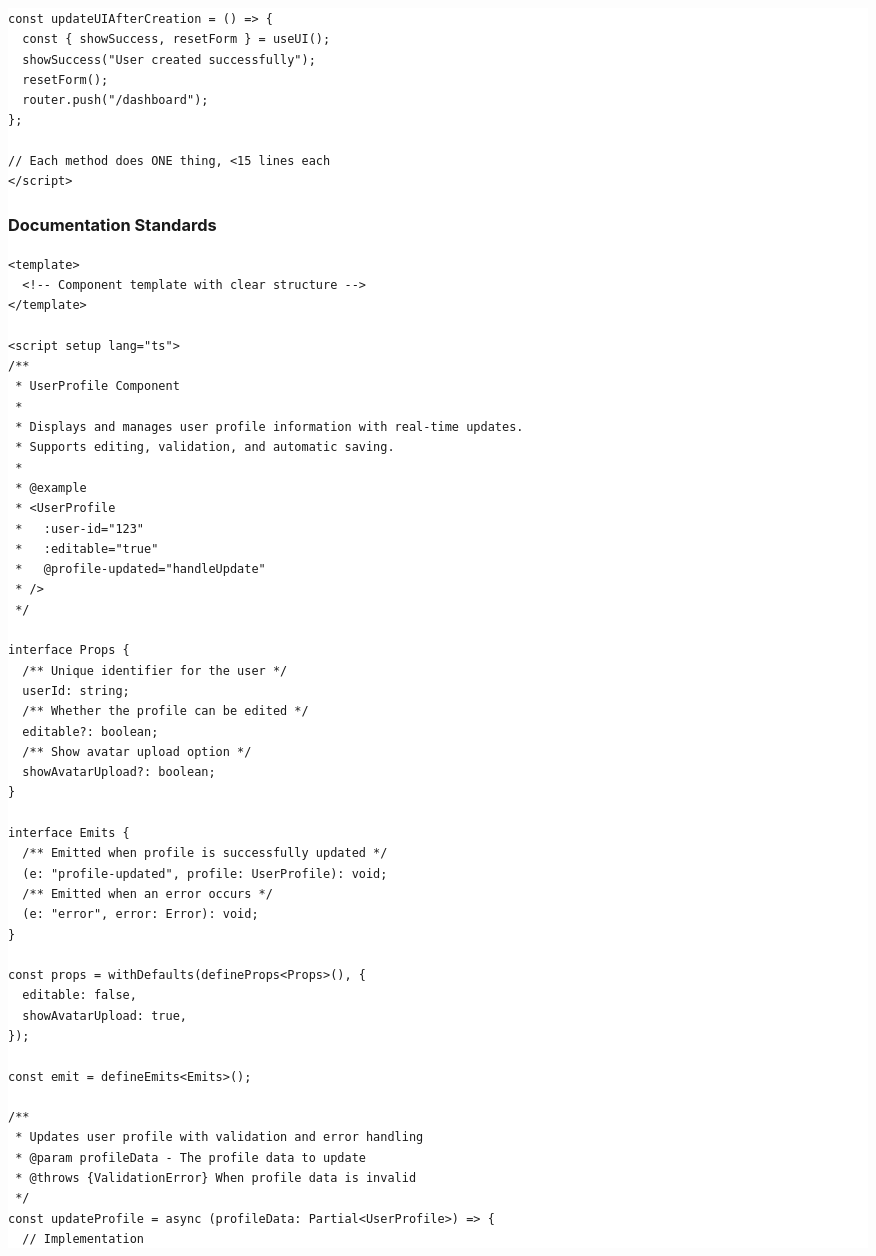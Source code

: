 ```vue
const updateUIAfterCreation = () => {
  const { showSuccess, resetForm } = useUI();
  showSuccess("User created successfully");
  resetForm();
  router.push("/dashboard");
};

// Each method does ONE thing, <15 lines each
</script>
```

### Documentation Standards

```vue
<template>
  <!-- Component template with clear structure -->
</template>

<script setup lang="ts">
/**
 * UserProfile Component
 *
 * Displays and manages user profile information with real-time updates.
 * Supports editing, validation, and automatic saving.
 *
 * @example
 * <UserProfile
 *   :user-id="123"
 *   :editable="true"
 *   @profile-updated="handleUpdate"
 * />
 */

interface Props {
  /** Unique identifier for the user */
  userId: string;
  /** Whether the profile can be edited */
  editable?: boolean;
  /** Show avatar upload option */
  showAvatarUpload?: boolean;
}

interface Emits {
  /** Emitted when profile is successfully updated */
  (e: "profile-updated", profile: UserProfile): void;
  /** Emitted when an error occurs */
  (e: "error", error: Error): void;
}

const props = withDefaults(defineProps<Props>(), {
  editable: false,
  showAvatarUpload: true,
});

const emit = defineEmits<Emits>();

/**
 * Updates user profile with validation and error handling
 * @param profileData - The profile data to update
 * @throws {ValidationError} When profile data is invalid
 */
const updateProfile = async (profileData: Partial<UserProfile>) => {
  // Implementation
```